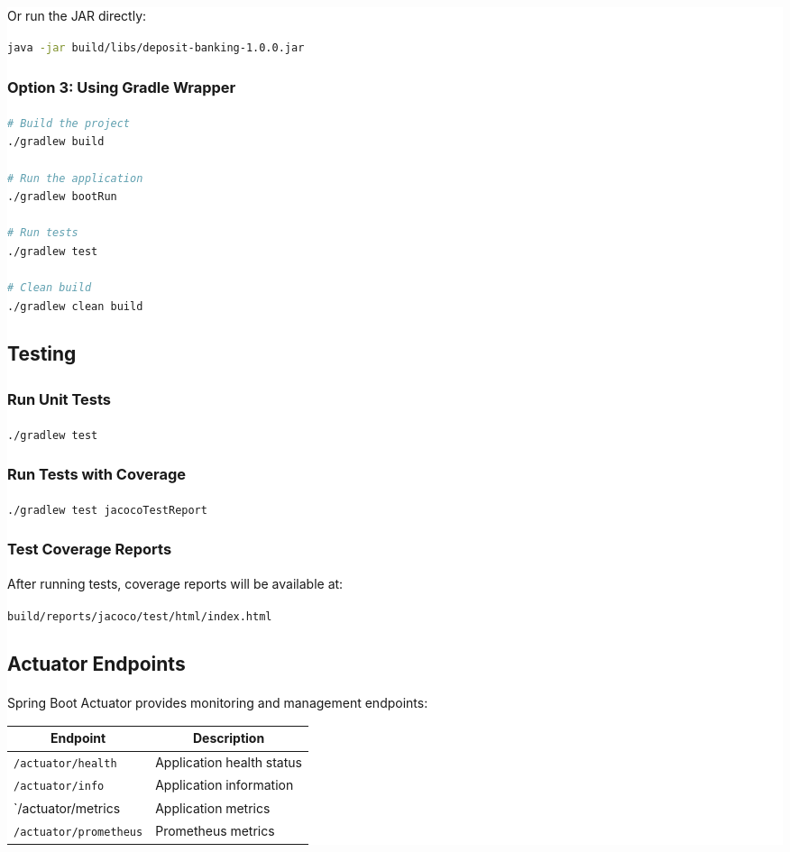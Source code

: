    Or run the JAR directly:
   ```bash
   java -jar build/libs/deposit-banking-1.0.0.jar
   ```

### Option 3: Using Gradle Wrapper

```bash
# Build the project
./gradlew build

# Run the application
./gradlew bootRun

# Run tests
./gradlew test

# Clean build
./gradlew clean build
```

## Testing

### Run Unit Tests
```bash
./gradlew test
```

### Run Tests with Coverage
```bash
./gradlew test jacocoTestReport
```

### Test Coverage Reports
After running tests, coverage reports will be available at:
```
build/reports/jacoco/test/html/index.html
```

## Actuator Endpoints

Spring Boot Actuator provides monitoring and management endpoints:

| Endpoint | Description |
|----------|-------------|
| `/actuator/health` | Application health status |
| `/actuator/info` | Application information |
| `/actuator/metrics | Application metrics |
| `/actuator/prometheus` | Prometheus metrics |

